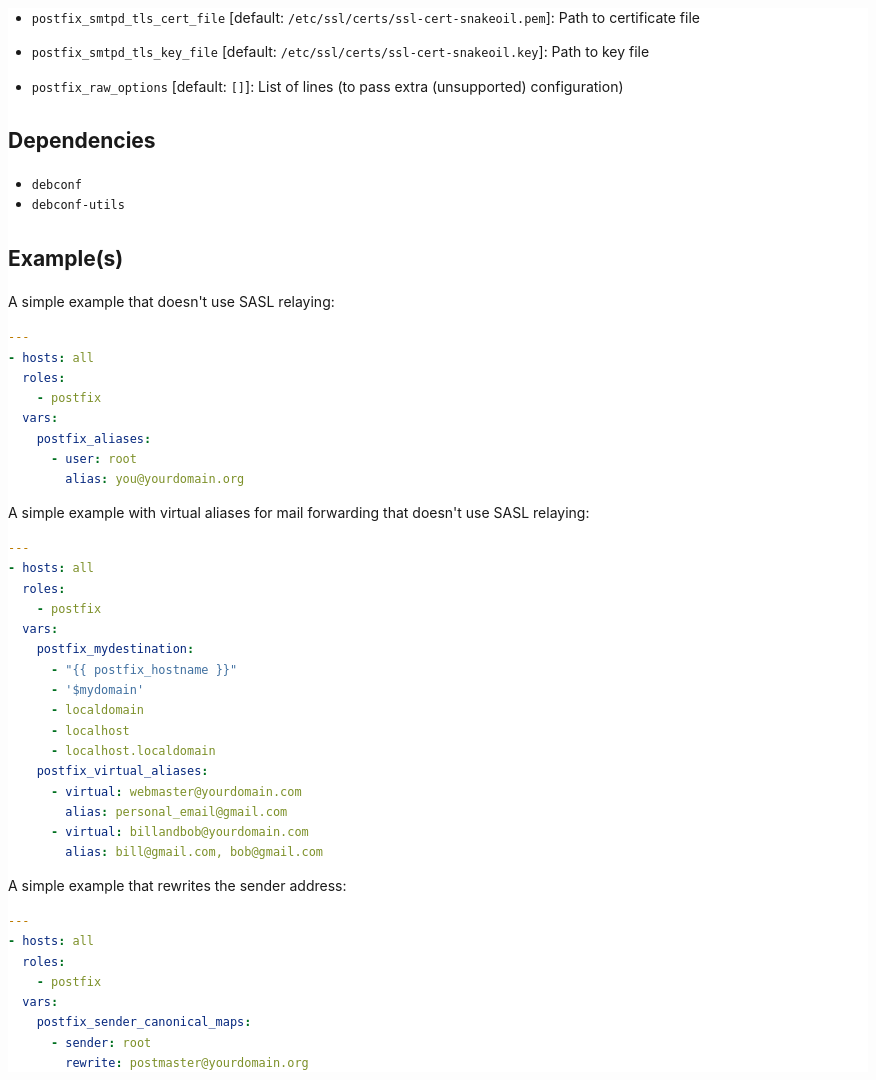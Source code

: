  * `postfix_smtpd_tls_cert_file` [default: `/etc/ssl/certs/ssl-cert-snakeoil.pem`]: Path to certificate file
 * `postfix_smtpd_tls_key_file` [default: `/etc/ssl/certs/ssl-cert-snakeoil.key`]: Path to key file

 * `postfix_raw_options` [default: `[]`]: List of lines (to pass extra (unsupported) configuration)

## Dependencies

* `debconf`
* `debconf-utils`

## Example(s)

A simple example that doesn't use SASL relaying:

```yaml
---
- hosts: all
  roles:
    - postfix
  vars:
    postfix_aliases:
      - user: root
        alias: you@yourdomain.org
```

A simple example with virtual aliases for mail forwarding that doesn't use SASL relaying:

```yaml
---
- hosts: all
  roles:
    - postfix
  vars:
    postfix_mydestination:
      - "{{ postfix_hostname }}"
      - '$mydomain'
      - localdomain
      - localhost
      - localhost.localdomain
    postfix_virtual_aliases:
      - virtual: webmaster@yourdomain.com
        alias: personal_email@gmail.com
      - virtual: billandbob@yourdomain.com
        alias: bill@gmail.com, bob@gmail.com
```

A simple example that rewrites the sender address:

```yaml
---
- hosts: all
  roles:
    - postfix
  vars:
    postfix_sender_canonical_maps:
      - sender: root
        rewrite: postmaster@yourdomain.org
```
